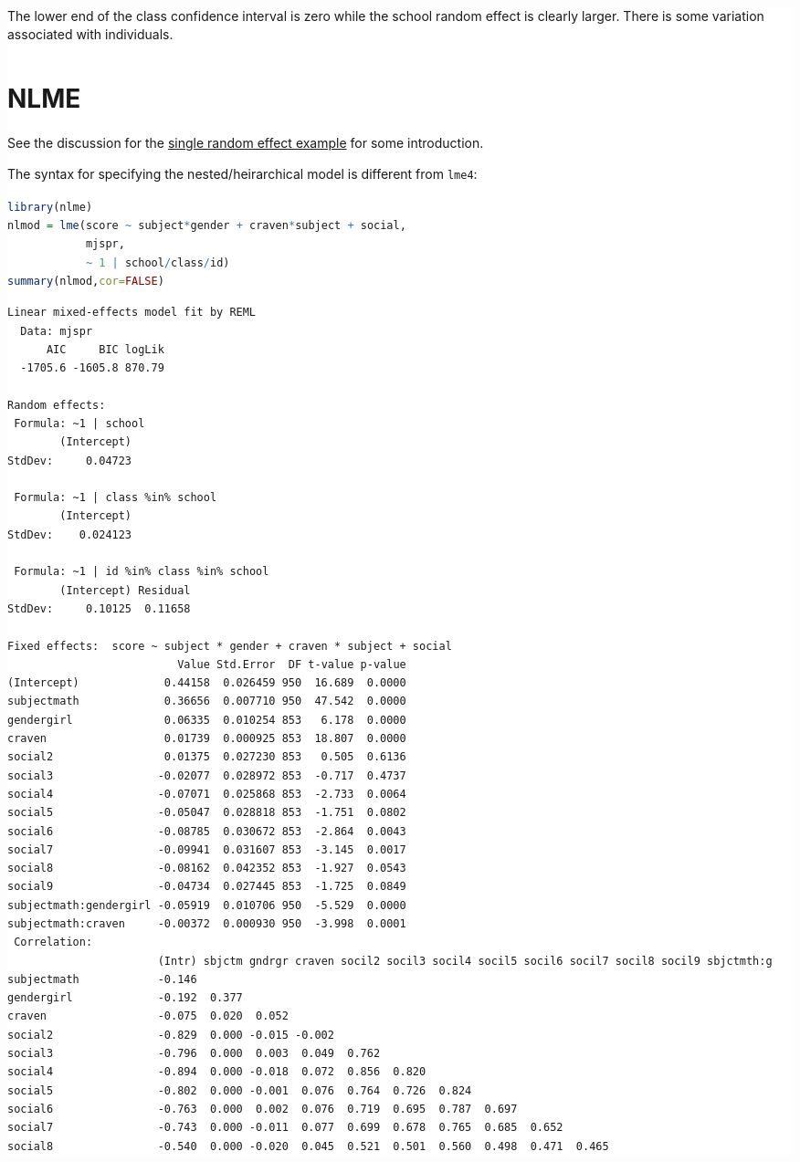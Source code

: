 
The lower end of the class confidence interval is zero while the school
random effect is clearly larger. There is some variation associated with
individuals.

# NLME

See the discussion for the [single random effect
example](pulpfreq.md#NLME) for some introduction.

The syntax for specifying the nested/heirarchical model is different
from `lme4`:

``` r
library(nlme)
nlmod = lme(score ~ subject*gender + craven*subject + social, 
            mjspr, 
            ~ 1 | school/class/id)
summary(nlmod,cor=FALSE)
```

    Linear mixed-effects model fit by REML
      Data: mjspr 
          AIC     BIC logLik
      -1705.6 -1605.8 870.79

    Random effects:
     Formula: ~1 | school
            (Intercept)
    StdDev:     0.04723

     Formula: ~1 | class %in% school
            (Intercept)
    StdDev:    0.024123

     Formula: ~1 | id %in% class %in% school
            (Intercept) Residual
    StdDev:     0.10125  0.11658

    Fixed effects:  score ~ subject * gender + craven * subject + social 
                              Value Std.Error  DF t-value p-value
    (Intercept)             0.44158  0.026459 950  16.689  0.0000
    subjectmath             0.36656  0.007710 950  47.542  0.0000
    gendergirl              0.06335  0.010254 853   6.178  0.0000
    craven                  0.01739  0.000925 853  18.807  0.0000
    social2                 0.01375  0.027230 853   0.505  0.6136
    social3                -0.02077  0.028972 853  -0.717  0.4737
    social4                -0.07071  0.025868 853  -2.733  0.0064
    social5                -0.05047  0.028818 853  -1.751  0.0802
    social6                -0.08785  0.030672 853  -2.864  0.0043
    social7                -0.09941  0.031607 853  -3.145  0.0017
    social8                -0.08162  0.042352 853  -1.927  0.0543
    social9                -0.04734  0.027445 853  -1.725  0.0849
    subjectmath:gendergirl -0.05919  0.010706 950  -5.529  0.0000
    subjectmath:craven     -0.00372  0.000930 950  -3.998  0.0001
     Correlation: 
                           (Intr) sbjctm gndrgr craven socil2 socil3 socil4 socil5 socil6 socil7 socil8 socil9 sbjctmth:g
    subjectmath            -0.146                                                                                        
    gendergirl             -0.192  0.377                                                                                 
    craven                 -0.075  0.020  0.052                                                                          
    social2                -0.829  0.000 -0.015 -0.002                                                                   
    social3                -0.796  0.000  0.003  0.049  0.762                                                            
    social4                -0.894  0.000 -0.018  0.072  0.856  0.820                                                     
    social5                -0.802  0.000 -0.001  0.076  0.764  0.726  0.824                                              
    social6                -0.763  0.000  0.002  0.076  0.719  0.695  0.787  0.697                                       
    social7                -0.743  0.000 -0.011  0.077  0.699  0.678  0.765  0.685  0.652                                
    social8                -0.540  0.000 -0.020  0.045  0.521  0.501  0.560  0.498  0.471  0.465                         